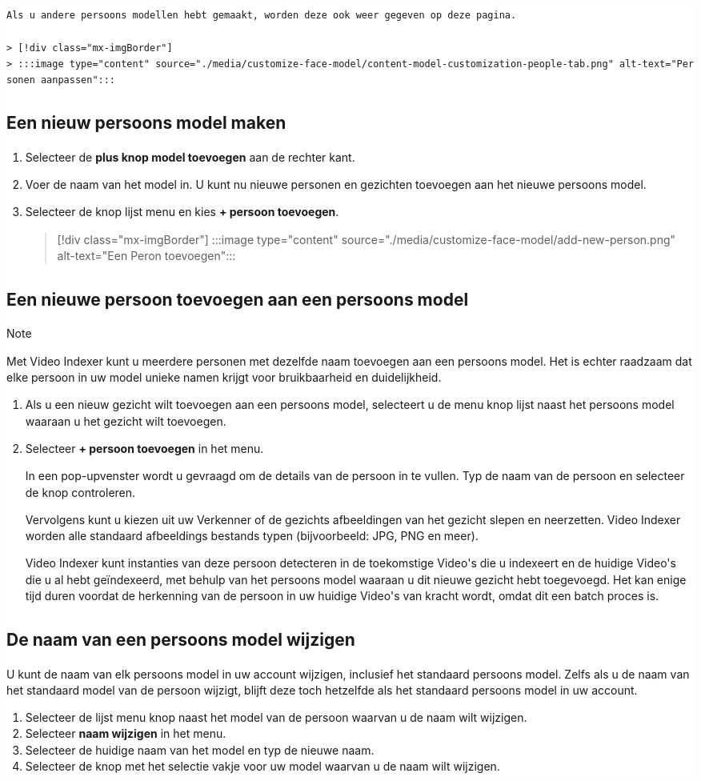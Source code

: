     Als u andere persoons modellen hebt gemaakt, worden deze ook weer gegeven op deze pagina.

    > [!div class="mx-imgBorder"]
    > :::image type="content" source="./media/customize-face-model/content-model-customization-people-tab.png" alt-text="Personen aanpassen":::

## <a name="create-a-new-person-model"></a>Een nieuw persoons model maken

1. Selecteer de **plus knop model toevoegen** aan de rechter kant.
1. Voer de naam van het model in. U kunt nu nieuwe personen en gezichten toevoegen aan het nieuwe persoons model.
1. Selecteer de knop lijst menu en kies **+ persoon toevoegen**.

    > [!div class="mx-imgBorder"]
    > :::image type="content" source="./media/customize-face-model/add-new-person.png" alt-text="Een Peron toevoegen":::

## <a name="add-a-new-person-to-a-person-model"></a>Een nieuwe persoon toevoegen aan een persoons model

> [!NOTE]
> Met Video Indexer kunt u meerdere personen met dezelfde naam toevoegen aan een persoons model. Het is echter raadzaam dat elke persoon in uw model unieke namen krijgt voor bruikbaarheid en duidelijkheid.

1. Als u een nieuw gezicht wilt toevoegen aan een persoons model, selecteert u de menu knop lijst naast het persoons model waaraan u het gezicht wilt toevoegen.
1. Selecteer **+ persoon toevoegen** in het menu.

    In een pop-upvenster wordt u gevraagd om de details van de persoon in te vullen. Typ de naam van de persoon en selecteer de knop controleren.

    Vervolgens kunt u kiezen uit uw Verkenner of de gezichts afbeeldingen van het gezicht slepen en neerzetten. Video Indexer worden alle standaard afbeeldings bestands typen (bijvoorbeeld: JPG, PNG en meer).

    Video Indexer kunt instanties van deze persoon detecteren in de toekomstige Video's die u indexeert en de huidige Video's die u al hebt geïndexeerd, met behulp van het persoons model waaraan u dit nieuwe gezicht hebt toegevoegd. Het kan enige tijd duren voordat de herkenning van de persoon in uw huidige Video's van kracht wordt, omdat dit een batch proces is.

## <a name="rename-a-person-model"></a>De naam van een persoons model wijzigen

U kunt de naam van elk persoons model in uw account wijzigen, inclusief het standaard persoons model. Zelfs als u de naam van het standaard model van de persoon wijzigt, blijft deze toch hetzelfde als het standaard persoons model in uw account.

1. Selecteer de lijst menu knop naast het model van de persoon waarvan u de naam wilt wijzigen.
1. Selecteer **naam wijzigen** in het menu.
1. Selecteer de huidige naam van het model en typ de nieuwe naam.
1. Selecteer de knop met het selectie vakje voor uw model waarvan u de naam wilt wijzigen.
